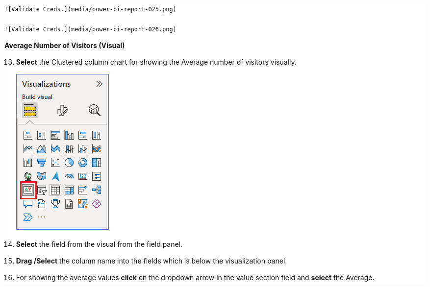 	![Validate Creds.](media/power-bi-report-025.png)
	
	![Validate Creds.](media/power-bi-report-026.png)

**Average Number of Visitors (Visual)**
	
13. **Select** the Clustered column chart for showing the Average number of visitors visually.

	![Validate Creds.](media/power-bi-report-027.png)

14. **Select** the field from the visual from the field panel.

15. **Drag /Select** the column name into the fields which is below the visualization panel.

16. For showing the average values **click** on the dropdown arrow in the value section field and **select** the Average.

